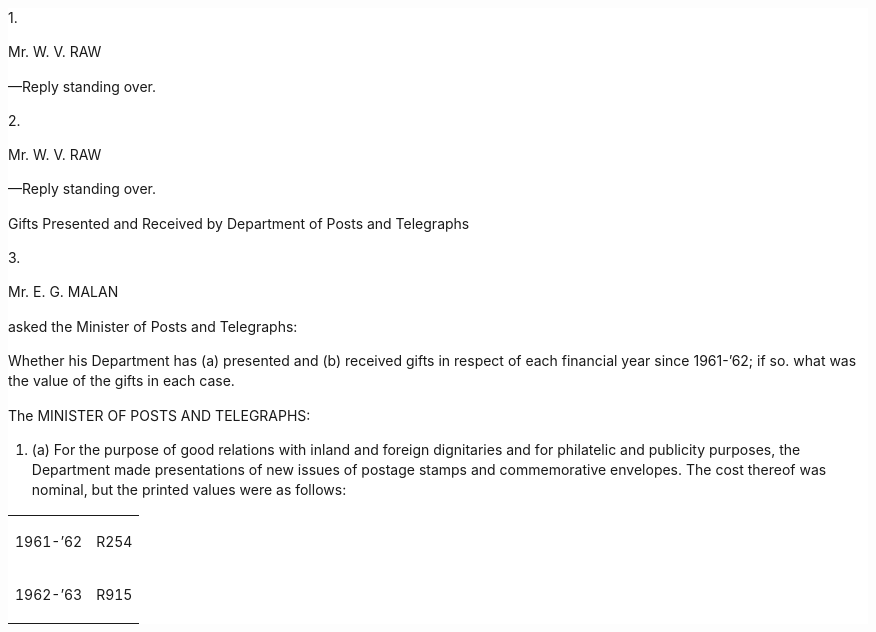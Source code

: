 <question by="#raw" to="#minister">

<num>1.</num>

<from>Mr. W. V. RAW</from>

<p>&#x2014;Reply standing over.</p>

</question>

<question by="#raw" to="#minister">

<num>2.</num>

<from>Mr. W. V. RAW</from>

<p>&#x2014;Reply standing over.</p>

</question>

<writtenStatements>

<heading>Gifts Presented and Received by Department of Posts and Telegraphs</heading>

<question by="#malan" to="#minister_of_posts_and_telegraphs">

<num>3.</num>

<from>Mr. E. G. MALAN</from>

<p>asked the Minister of Posts and Telegraphs:</p>

<p>Whether his Department has (a) presented and (b) received gifts in respect of each financial year since 1961-&#x2019;62; if so. what was the value of the gifts in each case.</p>

</question>

<answer by="#minister_of_posts_and_telegraphs" to="#malan">

<from>The MINISTER OF POSTS AND TELEGRAPHS:</from>

<ol>

<li>(a) For the purpose of good relations with inland and foreign dignitaries and for philatelic and publicity purposes, the Department made presentations of new issues of postage stamps and commemorative envelopes. The cost thereof was nominal, but the printed values were as follows:</li>

</ol>

<table>

<tr>

<td><p>1961-&#x2019;62</p></td>

<td><p>R254</p></td>

</tr>

<tr>

<td><p>1962-&#x2019;63</p></td>

<td><p>R915</p></td>
